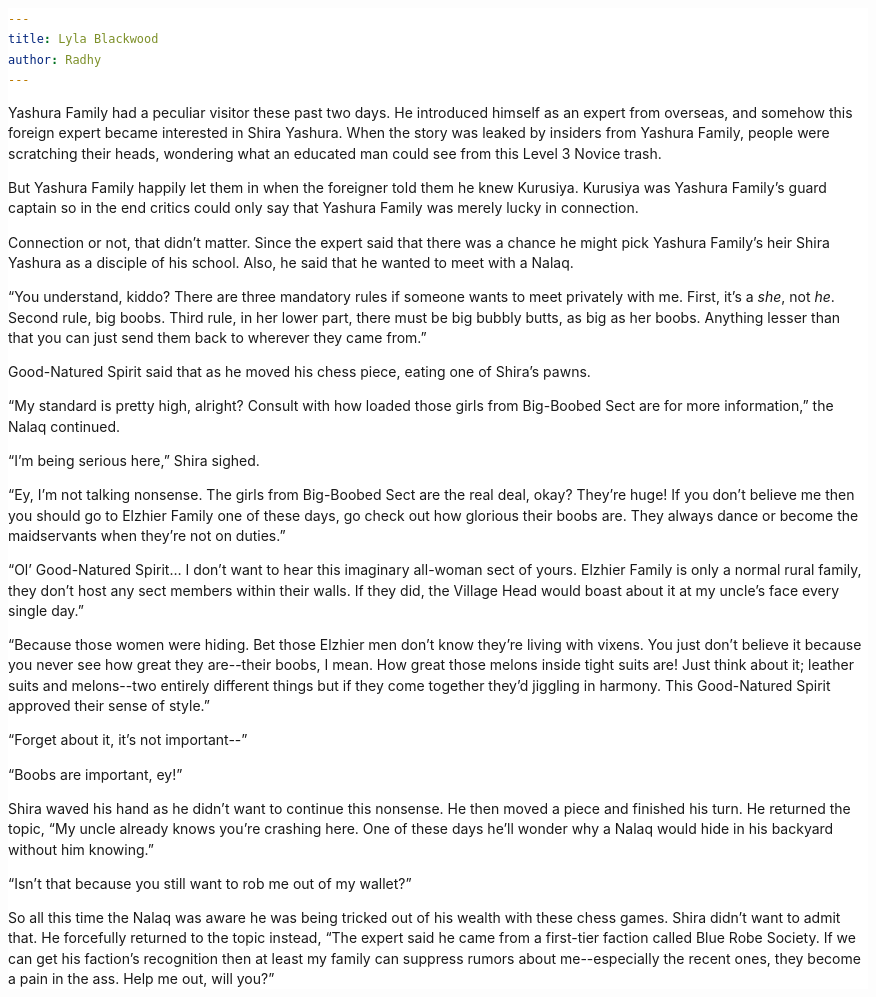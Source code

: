 ```yaml
---
title: Lyla Blackwood
author: Radhy
---
```


Yashura Family had a peculiar visitor these past two days. He introduced himself as an expert from overseas, and somehow this foreign expert became interested in Shira Yashura. When the story was leaked by insiders from Yashura Family, people were scratching their heads, wondering what an educated man could see from this Level 3 Novice trash.

But Yashura Family happily let them in when the foreigner told them he knew Kurusiya. Kurusiya was Yashura Family’s guard captain so in the end critics could only say that Yashura Family was merely lucky in connection.

Connection or not, that didn’t matter. Since the expert said that there was a chance he might pick Yashura Family’s heir Shira Yashura as a disciple of his school. Also, he said that he wanted to meet with a Nalaq.

“You understand, kiddo? There are three mandatory rules if someone wants to meet privately with me. First, it’s a _she_, not _he_. Second rule, big boobs. Third rule, in her lower part, there must be big bubbly butts, as big as her boobs. Anything lesser than that you can just send them back to wherever they came from.”

Good-Natured Spirit said that as he moved his chess piece, eating one of Shira’s pawns.

“My standard is pretty high, alright? Consult with how loaded those girls from Big-Boobed Sect are for more information,” the Nalaq continued.

“I’m being serious here,” Shira sighed.

“Ey, I’m not talking nonsense. The girls from Big-Boobed Sect are the real deal, okay? They’re huge! If you don’t believe me then you should go to Elzhier Family one of these days, go check out how glorious their boobs are. They always dance or become the maidservants when they’re not on duties.”

“Ol’ Good-Natured Spirit… I don’t want to hear this imaginary all-woman sect of yours. Elzhier Family is only a normal rural family, they don’t host any sect members within their walls. If they did, the Village Head would boast about it at my uncle’s face every single day.”

“Because those women were hiding. Bet those Elzhier men don’t know they’re living with vixens. You just don’t believe it because you never see how great they are--their boobs, I mean. How great those melons inside tight suits are! Just think about it; leather suits and melons--two entirely different things but if they come together they’d jiggling in harmony. This Good-Natured Spirit approved their sense of style.”

“Forget about it, it’s not important--”

“Boobs are important, ey!”

Shira waved his hand as he didn’t want to continue this nonsense. He then moved a piece and finished his turn. He returned the topic, “My uncle already knows you’re crashing here. One of these days he’ll wonder why a Nalaq would hide in his backyard without him knowing.”

“Isn’t that because you still want to rob me out of my wallet?”

So all this time the Nalaq was aware he was being tricked out of his wealth with these chess games. Shira didn’t want to admit that. He forcefully returned to the topic instead, “The expert said he came from a first-tier faction called Blue Robe Society. If we can get his faction’s recognition then at least my family can suppress rumors about me--especially the recent ones, they become a pain in the ass. Help me out, will you?”
